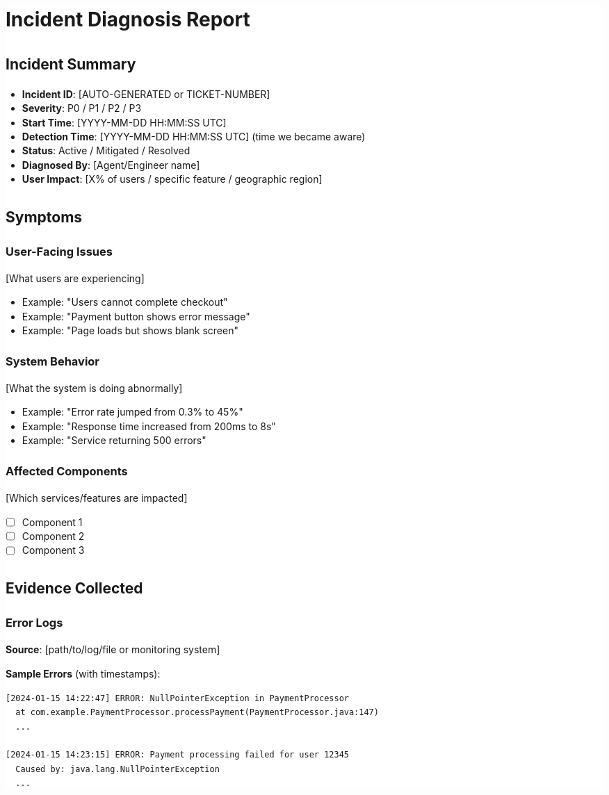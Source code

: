 # Incident Diagnosis Report

## Incident Summary
- **Incident ID**: [AUTO-GENERATED or TICKET-NUMBER]
- **Severity**: P0 / P1 / P2 / P3
- **Start Time**: [YYYY-MM-DD HH:MM:SS UTC]
- **Detection Time**: [YYYY-MM-DD HH:MM:SS UTC] (time we became aware)
- **Status**: Active / Mitigated / Resolved
- **Diagnosed By**: [Agent/Engineer name]
- **User Impact**: [X% of users / specific feature / geographic region]

## Symptoms

### User-Facing Issues
[What users are experiencing]
- Example: "Users cannot complete checkout"
- Example: "Payment button shows error message"
- Example: "Page loads but shows blank screen"

### System Behavior
[What the system is doing abnormally]
- Example: "Error rate jumped from 0.3% to 45%"
- Example: "Response time increased from 200ms to 8s"
- Example: "Service returning 500 errors"

### Affected Components
[Which services/features are impacted]
- [ ] Component 1
- [ ] Component 2
- [ ] Component 3

## Evidence Collected

### Error Logs

**Source**: [path/to/log/file or monitoring system]

**Sample Errors** (with timestamps):
```
[2024-01-15 14:22:47] ERROR: NullPointerException in PaymentProcessor
  at com.example.PaymentProcessor.processPayment(PaymentProcessor.java:147)
  ...

[2024-01-15 14:23:15] ERROR: Payment processing failed for user 12345
  Caused by: java.lang.NullPointerException
  ...
```
